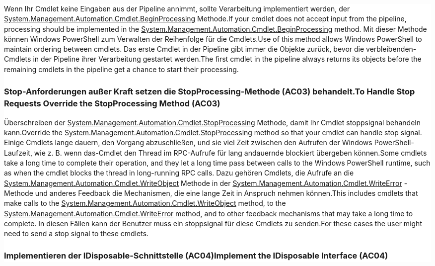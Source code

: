 <span data-ttu-id="8fce5-155">Wenn Ihr Cmdlet keine Eingaben aus der Pipeline annimmt, sollte Verarbeitung implementiert werden, der [System.Management.Automation.Cmdlet.BeginProcessing](/dotnet/api/System.Management.Automation.Cmdlet.BeginProcessing) Methode.</span><span class="sxs-lookup"><span data-stu-id="8fce5-155">If your cmdlet does not accept input from the pipeline, processing should be implemented in the [System.Management.Automation.Cmdlet.BeginProcessing](/dotnet/api/System.Management.Automation.Cmdlet.BeginProcessing) method.</span></span> <span data-ttu-id="8fce5-156">Mit dieser Methode können Windows PowerShell zum Verwalten der Reihenfolge für die Cmdlets.</span><span class="sxs-lookup"><span data-stu-id="8fce5-156">Use of this method allows Windows PowerShell to maintain ordering between cmdlets.</span></span> <span data-ttu-id="8fce5-157">Das erste Cmdlet in der Pipeline gibt immer die Objekte zurück, bevor die verbleibenden-Cmdlets in der Pipeline ihrer Verarbeitung gestartet werden.</span><span class="sxs-lookup"><span data-stu-id="8fce5-157">The first cmdlet in the pipeline always returns its objects before the remaining cmdlets in the pipeline get a chance to start their processing.</span></span>

### <a name="to-handle-stop-requests-override-the-stopprocessing-method-ac03"></a><span data-ttu-id="8fce5-158">Stop-Anforderungen außer Kraft setzen die StopProcessing-Methode (AC03) behandelt.</span><span class="sxs-lookup"><span data-stu-id="8fce5-158">To Handle Stop Requests Override the StopProcessing Method (AC03)</span></span>

<span data-ttu-id="8fce5-159">Überschreiben der [System.Management.Automation.Cmdlet.StopProcessing](/dotnet/api/System.Management.Automation.Cmdlet.StopProcessing) Methode, damit Ihr Cmdlet stoppsignal behandeln kann.</span><span class="sxs-lookup"><span data-stu-id="8fce5-159">Override the [System.Management.Automation.Cmdlet.StopProcessing](/dotnet/api/System.Management.Automation.Cmdlet.StopProcessing) method so that your cmdlet can handle stop signal.</span></span> <span data-ttu-id="8fce5-160">Einige Cmdlets lange dauern, den Vorgang abzuschließen, und sie viel Zeit zwischen den Aufrufen der Windows PowerShell-Laufzeit, wie z. B. wenn das-Cmdlet den Thread im RPC-Aufrufe für lang andauernde blockiert übergeben können.</span><span class="sxs-lookup"><span data-stu-id="8fce5-160">Some cmdlets take a long time to complete their operation, and they let a long time pass between calls to the Windows PowerShell runtime, such as when the cmdlet blocks the thread in long-running RPC calls.</span></span> <span data-ttu-id="8fce5-161">Dazu gehören Cmdlets, die Aufrufe an die [System.Management.Automation.Cmdlet.WriteObject](/dotnet/api/System.Management.Automation.Cmdlet.WriteObject) Methode in der [System.Management.Automation.Cmdlet.WriteError](/dotnet/api/System.Management.Automation.Cmdlet.WriteError) -Methode und anderes Feedback die Mechanismen, die eine lange Zeit in Anspruch nehmen können.</span><span class="sxs-lookup"><span data-stu-id="8fce5-161">This includes cmdlets that make calls to the [System.Management.Automation.Cmdlet.WriteObject](/dotnet/api/System.Management.Automation.Cmdlet.WriteObject) method, to the [System.Management.Automation.Cmdlet.WriteError](/dotnet/api/System.Management.Automation.Cmdlet.WriteError) method, and to other feedback mechanisms that may take a long time to complete.</span></span> <span data-ttu-id="8fce5-162">In diesen Fällen kann der Benutzer muss ein stoppsignal für diese Cmdlets zu senden.</span><span class="sxs-lookup"><span data-stu-id="8fce5-162">For these cases the user might need to send a stop signal to these cmdlets.</span></span>

### <a name="implement-the-idisposable-interface-ac04"></a><span data-ttu-id="8fce5-163">Implementieren der IDisposable-Schnittstelle (AC04)</span><span class="sxs-lookup"><span data-stu-id="8fce5-163">Implement the IDisposable Interface (AC04)</span></span>
